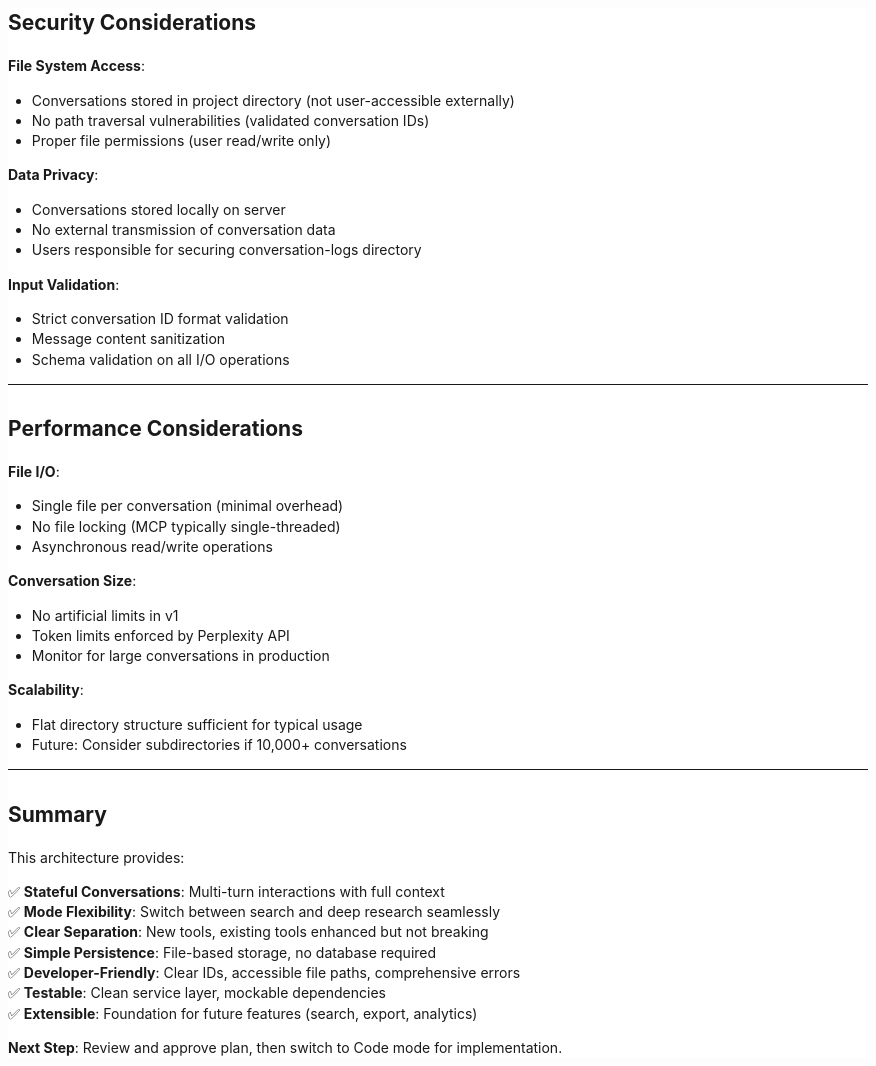 
## Security Considerations

**File System Access**:
- Conversations stored in project directory (not user-accessible externally)
- No path traversal vulnerabilities (validated conversation IDs)
- Proper file permissions (user read/write only)

**Data Privacy**:
- Conversations stored locally on server
- No external transmission of conversation data
- Users responsible for securing conversation-logs directory

**Input Validation**:
- Strict conversation ID format validation
- Message content sanitization
- Schema validation on all I/O operations

---

## Performance Considerations

**File I/O**:
- Single file per conversation (minimal overhead)
- No file locking (MCP typically single-threaded)
- Asynchronous read/write operations

**Conversation Size**:
- No artificial limits in v1
- Token limits enforced by Perplexity API
- Monitor for large conversations in production

**Scalability**:
- Flat directory structure sufficient for typical usage
- Future: Consider subdirectories if 10,000+ conversations

---

## Summary

This architecture provides:

✅ **Stateful Conversations**: Multi-turn interactions with full context  
✅ **Mode Flexibility**: Switch between search and deep research seamlessly  
✅ **Clear Separation**: New tools, existing tools enhanced but not breaking  
✅ **Simple Persistence**: File-based storage, no database required  
✅ **Developer-Friendly**: Clear IDs, accessible file paths, comprehensive errors  
✅ **Testable**: Clean service layer, mockable dependencies  
✅ **Extensible**: Foundation for future features (search, export, analytics)

**Next Step**: Review and approve plan, then switch to Code mode for implementation.
